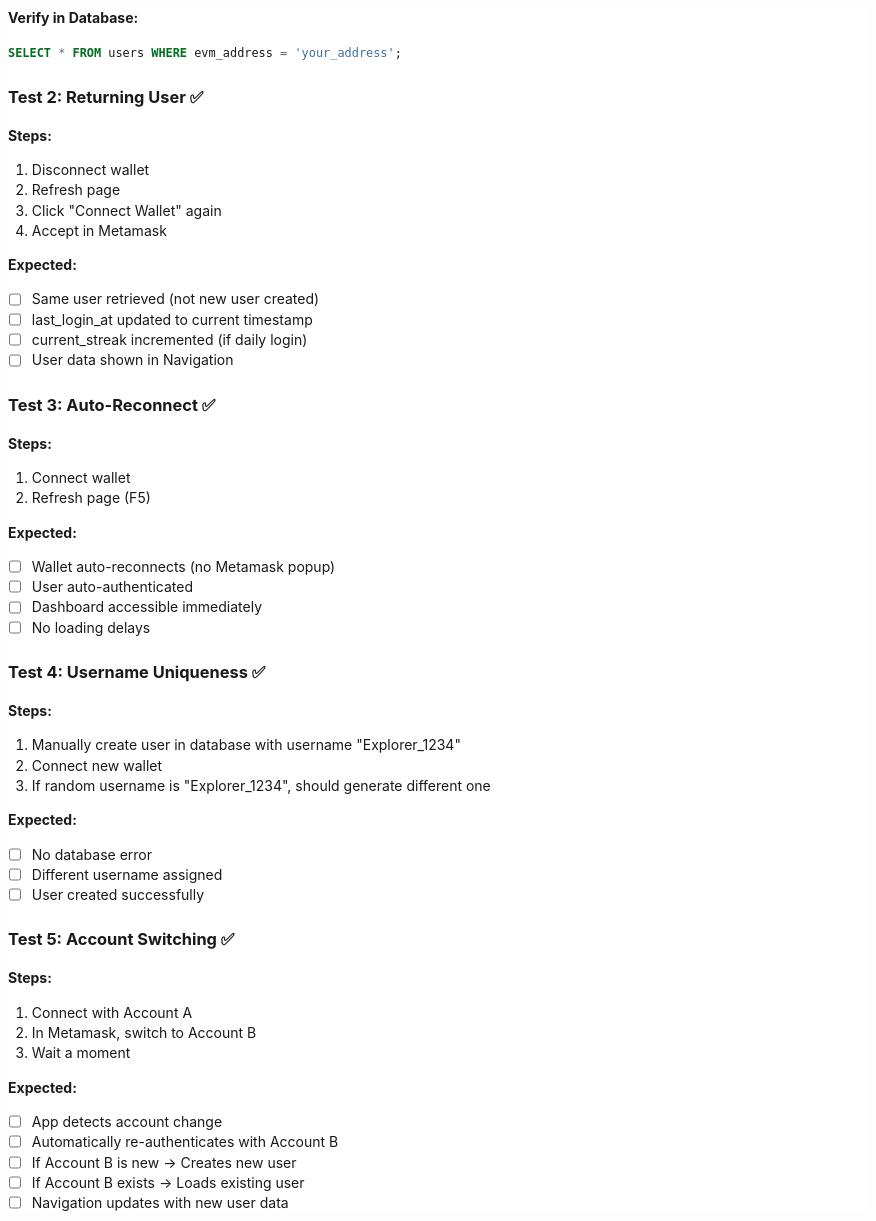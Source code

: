 **Verify in Database:**
```sql
SELECT * FROM users WHERE evm_address = 'your_address';
```

### Test 2: Returning User ✅
**Steps:**
1. Disconnect wallet
2. Refresh page
3. Click "Connect Wallet" again
4. Accept in Metamask

**Expected:**
- [ ] Same user retrieved (not new user created)
- [ ] last_login_at updated to current timestamp
- [ ] current_streak incremented (if daily login)
- [ ] User data shown in Navigation

### Test 3: Auto-Reconnect ✅
**Steps:**
1. Connect wallet
2. Refresh page (F5)

**Expected:**
- [ ] Wallet auto-reconnects (no Metamask popup)
- [ ] User auto-authenticated
- [ ] Dashboard accessible immediately
- [ ] No loading delays

### Test 4: Username Uniqueness ✅
**Steps:**
1. Manually create user in database with username "Explorer_1234"
2. Connect new wallet
3. If random username is "Explorer_1234", should generate different one

**Expected:**
- [ ] No database error
- [ ] Different username assigned
- [ ] User created successfully

### Test 5: Account Switching ✅
**Steps:**
1. Connect with Account A
2. In Metamask, switch to Account B
3. Wait a moment

**Expected:**
- [ ] App detects account change
- [ ] Automatically re-authenticates with Account B
- [ ] If Account B is new → Creates new user
- [ ] If Account B exists → Loads existing user
- [ ] Navigation updates with new user data
